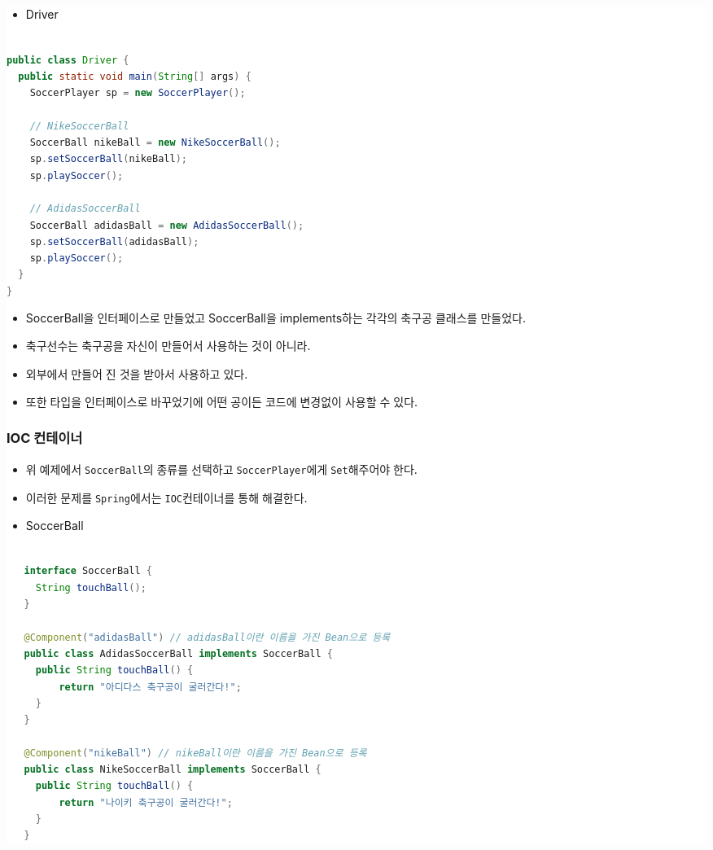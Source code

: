 ```java
```

- Driver

```java

public class Driver {
  public static void main(String[] args) {
    SoccerPlayer sp = new SoccerPlayer();

    // NikeSoccerBall
    SoccerBall nikeBall = new NikeSoccerBall();
    sp.setSoccerBall(nikeBall);
    sp.playSoccer();

    // AdidasSoccerBall
    SoccerBall adidasBall = new AdidasSoccerBall();
    sp.setSoccerBall(adidasBall);
    sp.playSoccer();
  }
}
```
 - SoccerBall을 인터페이스로 만들었고 SoccerBall을 implements하는 각각의 축구공 클래스를 만들었다. 

 - 축구선수는 축구공을 자신이 만들어서 사용하는 것이 아니라. 

 - 외부에서 만들어 진 것을 받아서 사용하고 있다. 

 - 또한 타입을 인터페이스로 바꾸었기에 어떤 공이든 코드에 변경없이 사용할 수 있다.

### IOC 컨테이너

 - 위 예제에서 `SoccerBall`의 종류를 선택하고 `SoccerPlayer`에게 `Set`해주어야 한다.  

 - 이러한 문제를 `Spring`에서는 `IOC`컨테이너를 통해 해결한다.

- SoccerBall
```java

   interface SoccerBall {
     String touchBall();
   }

   @Component("adidasBall") // adidasBall이란 이름을 가진 Bean으로 등록
   public class AdidasSoccerBall implements SoccerBall {
     public String touchBall() {
         return "아디다스 축구공이 굴러간다!";
     }
   }

   @Component("nikeBall") // nikeBall이란 이름을 가진 Bean으로 등록
   public class NikeSoccerBall implements SoccerBall {
     public String touchBall() {
         return "나이키 축구공이 굴러간다!";
     }
   }

```
